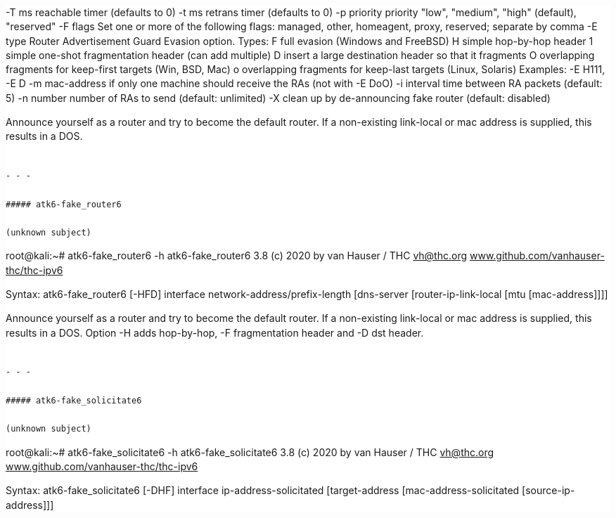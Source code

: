   -T ms              reachable timer (defaults to 0)
  -t ms              retrans timer (defaults to 0)
  -p priority        priority "low", "medium", "high" (default), "reserved"
  -F flags           Set one or more of the following flags: managed, other,
                     homeagent, proxy, reserved; separate by comma
  -E type            Router Advertisement Guard Evasion option. Types: 
      F              full evasion (Windows and FreeBSD)
      H              simple hop-by-hop header
      1              simple one-shot fragmentation header (can add multiple)
      D              insert a large destination header so that it fragments
      O              overlapping fragments for keep-first targets (Win, BSD, Mac)
      o              overlapping fragments for keep-last targets (Linux, Solaris)
                     Examples: -E H111, -E D
  -m mac-address     if only one machine should receive the RAs (not with -E DoO)
  -i interval        time between RA packets (default: 5)
  -n number          number of RAs to send (default: unlimited)
  -X                 clean up by de-announcing fake router (default: disabled)
 
 Announce yourself as a router and try to become the default router.
 If a non-existing link-local or mac address is supplied, this results in a DOS.
 ```
 
 - - -
 
 ##### atk6-fake_router6
 
 (unknown subject)
 
 ```
 root@kali:~# atk6-fake_router6 -h
 atk6-fake_router6 3.8 (c) 2020 by van Hauser / THC <vh@thc.org> www.github.com/vanhauser-thc/thc-ipv6
 
 Syntax: atk6-fake_router6 [-HFD] interface network-address/prefix-length [dns-server [router-ip-link-local [mtu [mac-address]]]]
 
 Announce yourself as a router and try to become the default router.
 If a non-existing link-local or mac address is supplied, this results in a DOS.
 Option -H adds hop-by-hop, -F fragmentation header and -D dst header.
 ```
 
 - - -
 
 ##### atk6-fake_solicitate6
 
 (unknown subject)
 
 ```
 root@kali:~# atk6-fake_solicitate6 -h
 atk6-fake_solicitate6 3.8 (c) 2020 by van Hauser / THC <vh@thc.org> www.github.com/vanhauser-thc/thc-ipv6
 
 Syntax: atk6-fake_solicitate6 [-DHF] interface ip-address-solicitated [target-address [mac-address-solicitated [source-ip-address]]]
 